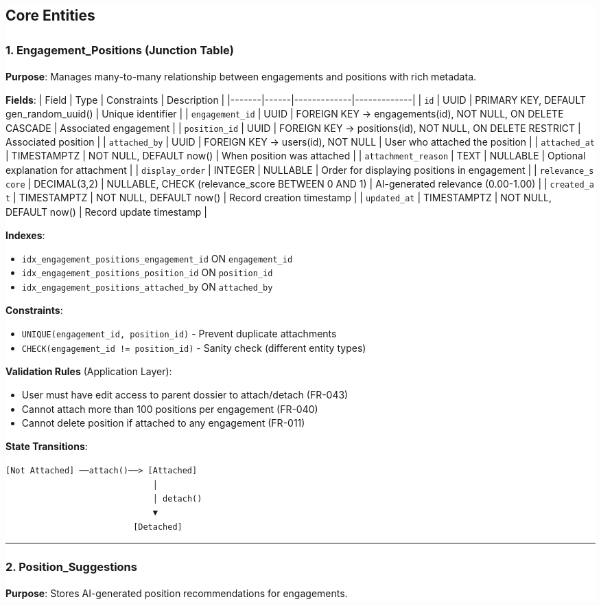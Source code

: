 ## Core Entities

### 1. Engagement_Positions (Junction Table)
**Purpose**: Manages many-to-many relationship between engagements and positions with rich metadata.

**Fields**:
| Field | Type | Constraints | Description |
|-------|------|-------------|-------------|
| `id` | UUID | PRIMARY KEY, DEFAULT gen_random_uuid() | Unique identifier |
| `engagement_id` | UUID | FOREIGN KEY → engagements(id), NOT NULL, ON DELETE CASCADE | Associated engagement |
| `position_id` | UUID | FOREIGN KEY → positions(id), NOT NULL, ON DELETE RESTRICT | Associated position |
| `attached_by` | UUID | FOREIGN KEY → users(id), NOT NULL | User who attached the position |
| `attached_at` | TIMESTAMPTZ | NOT NULL, DEFAULT now() | When position was attached |
| `attachment_reason` | TEXT | NULLABLE | Optional explanation for attachment |
| `display_order` | INTEGER | NULLABLE | Order for displaying positions in engagement |
| `relevance_score` | DECIMAL(3,2) | NULLABLE, CHECK (relevance_score BETWEEN 0 AND 1) | AI-generated relevance (0.00-1.00) |
| `created_at` | TIMESTAMPTZ | NOT NULL, DEFAULT now() | Record creation timestamp |
| `updated_at` | TIMESTAMPTZ | NOT NULL, DEFAULT now() | Record update timestamp |

**Indexes**:
- `idx_engagement_positions_engagement_id` ON `engagement_id`
- `idx_engagement_positions_position_id` ON `position_id`
- `idx_engagement_positions_attached_by` ON `attached_by`

**Constraints**:
- `UNIQUE(engagement_id, position_id)` - Prevent duplicate attachments
- `CHECK(engagement_id != position_id)` - Sanity check (different entity types)

**Validation Rules** (Application Layer):
- User must have edit access to parent dossier to attach/detach (FR-043)
- Cannot attach more than 100 positions per engagement (FR-040)
- Cannot delete position if attached to any engagement (FR-011)

**State Transitions**:
```
[Not Attached] ──attach()──> [Attached]
                              │
                              │ detach()
                              ▼
                          [Detached]
```

---

### 2. Position_Suggestions
**Purpose**: Stores AI-generated position recommendations for engagements.

